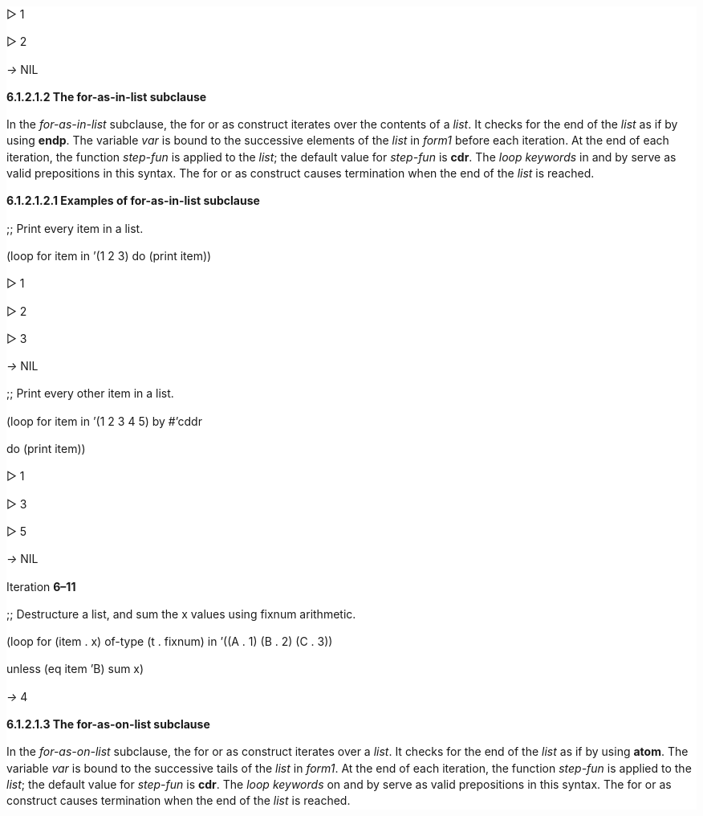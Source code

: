 &#9655; 1 

&#9655; 2 

*→* NIL 

**6.1.2.1.2 The for-as-in-list subclause** 

In the *for-as-in-list* subclause, the for or as construct iterates over the contents of a *list*. It checks for the end of the *list* as if by using **endp**. The variable *var* is bound to the successive elements of the *list* in *form1* before each iteration. At the end of each iteration, the function *step-fun* is applied to the *list*; the default value for *step-fun* is **cdr**. The *loop keywords* in and by serve as valid prepositions in this syntax. The for or as construct causes termination when the end of the *list* is reached. 

**6.1.2.1.2.1 Examples of for-as-in-list subclause** 

;; Print every item in a list. 

(loop for item in ’(1 2 3) do (print item)) 

&#9655; 1 

&#9655; 2 

&#9655; 3 

*→* NIL 

;; Print every other item in a list. 

(loop for item in ’(1 2 3 4 5) by #’cddr 

do (print item)) 

&#9655; 1 

&#9655; 3 

&#9655; 5 

*→* NIL 

Iteration **6–11**

 

 

;; Destructure a list, and sum the x values using fixnum arithmetic. 

(loop for (item . x) of-type (t . fixnum) in ’((A . 1) (B . 2) (C . 3)) 

unless (eq item ’B) sum x) 

*→* 4 

**6.1.2.1.3 The for-as-on-list subclause** 

In the *for-as-on-list* subclause, the for or as construct iterates over a *list*. It checks for the end of the *list* as if by using **atom**. The variable *var* is bound to the successive tails of the *list* in *form1*. At the end of each iteration, the function *step-fun* is applied to the *list*; the default value for *step-fun* is **cdr**. The *loop keywords* on and by serve as valid prepositions in this syntax. The for or as construct causes termination when the end of the *list* is reached. 
